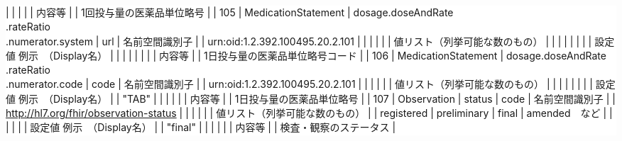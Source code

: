 |     |                     |                                                                  |                 | 内容等               |                | 1回投与量の医薬品単位略号                                                                                                                                                                                                                                                                               |
| 105 | MedicationStatement | dosage.doseAndRate<br>.rateRatio<br>.numerator.system                    | url             | 名前空間識別子           |                | urn:oid:1.2.392.100495.20.2.101                                                                                                                                                                                                                                                             |
|     |                     |                                                                  |                 | 値リスト（列挙可能な数のもの）   |                |                                                                                                                                                                                                                                                                                             |
|     |                     |                                                                  |                 | 設定値 例示　（Display名） |                |                                                                                                                                                                                                                                                                                             |
|     |                     |                                                                  |                 | 内容等               |                | 1日投与量の医薬品単位略号コード                                                                                                                                                                                                                                                                            |
| 106 | MedicationStatement | dosage.doseAndRate<br>.rateRatio<br>.numerator.code                      | code            | 名前空間識別子           |                | urn:oid:1.2.392.100495.20.2.101                                                                                                                                                                                                                                                             |
|     |                     |                                                                  |                 | 値リスト（列挙可能な数のもの）   |                |                                                                                                                                                                                                                                                                                             |
|     |                     |                                                                  |                 | 設定値 例示　（Display名） |                | "TAB"                                                                                                                                                                                                                                                                                       |
|     |                     |                                                                  |                 | 内容等               |                | 1日投与量の医薬品単位略号                                                                                                                                                                                                                                                                               |
| 107 | Observation         | status                                                           | code            | 名前空間識別子           |                | http://hl7.org/fhir/observation-status                                                                                                                                                                                                                                                      |
|     |                     |                                                                  |                 | 値リスト（列挙可能な数のもの）   |                | registered \| preliminary \| final \| amended　など                                                                                                                                                                                                                                               |
|     |                     |                                                                  |                 | 設定値 例示　（Display名） |                | "final"                                                                                                                                                                                                                                                                                     |
|     |                     |                                                                  |                 | 内容等               |                | 検査・観察のステータス                                                                                                                                                                                                                                                                                 |